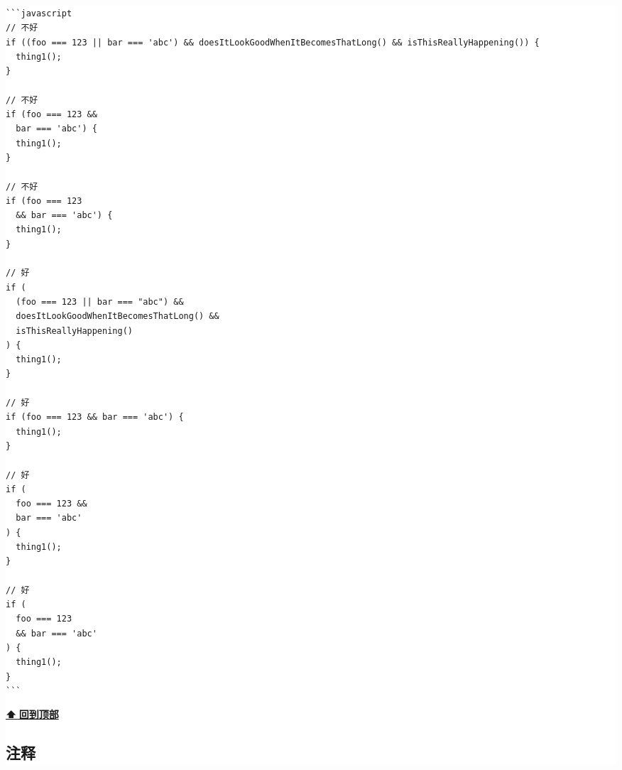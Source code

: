     ```javascript
    // 不好
    if ((foo === 123 || bar === 'abc') && doesItLookGoodWhenItBecomesThatLong() && isThisReallyHappening()) {
      thing1();
    }

    // 不好
    if (foo === 123 &&
      bar === 'abc') {
      thing1();
    }

    // 不好
    if (foo === 123
      && bar === 'abc') {
      thing1();
    }

    // 好
    if (
      (foo === 123 || bar === "abc") &&
      doesItLookGoodWhenItBecomesThatLong() &&
      isThisReallyHappening()
    ) {
      thing1();
    }

    // 好
    if (foo === 123 && bar === 'abc') {
      thing1();
    }

    // 好
    if (
      foo === 123 &&
      bar === 'abc'
    ) {
      thing1();
    }

    // 好
    if (
      foo === 123
      && bar === 'abc'
    ) {
      thing1();
    }
    ```

**[⬆ 回到顶部](#table-of-contents)**

## 注释
